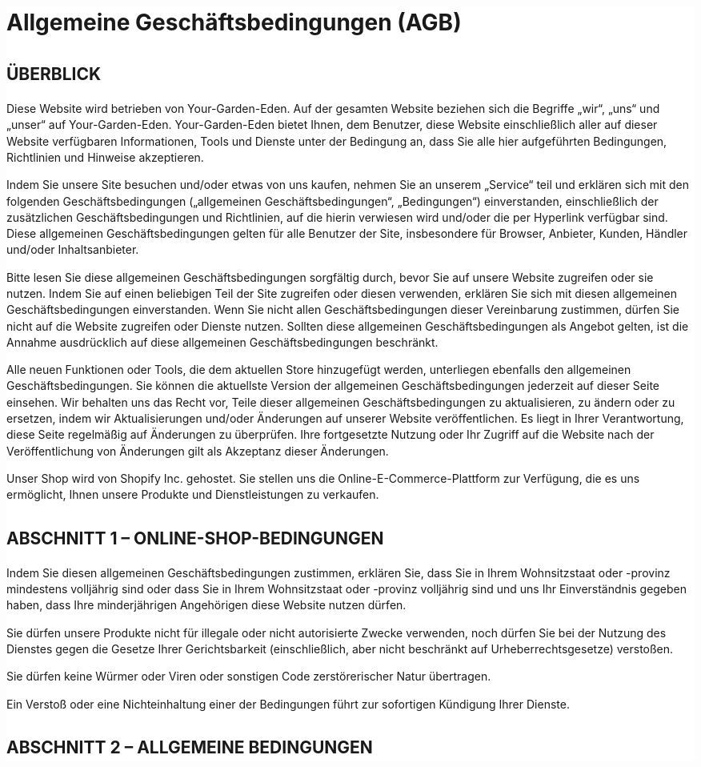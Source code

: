 # Allgemeine Geschäftsbedingungen (AGB)

## ÜBERBLICK

Diese Website wird betrieben von Your-Garden-Eden. Auf der gesamten Website beziehen sich die Begriffe „wir“, „uns“ und „unser“ auf Your-Garden-Eden. Your-Garden-Eden bietet Ihnen, dem Benutzer, diese Website einschließlich aller auf dieser Website verfügbaren Informationen, Tools und Dienste unter der Bedingung an, dass Sie alle hier aufgeführten Bedingungen, Richtlinien und Hinweise akzeptieren.

Indem Sie unsere Site besuchen und/oder etwas von uns kaufen, nehmen Sie an unserem „Service“ teil und erklären sich mit den folgenden Geschäftsbedingungen („allgemeinen Geschäftsbedingungen“, „Bedingungen“) einverstanden, einschließlich der zusätzlichen Geschäftsbedingungen und Richtlinien, auf die hierin verwiesen wird und/oder die per Hyperlink verfügbar sind. Diese allgemeinen Geschäftsbedingungen gelten für alle Benutzer der Site, insbesondere für Browser, Anbieter, Kunden, Händler und/oder Inhaltsanbieter.

Bitte lesen Sie diese allgemeinen Geschäftsbedingungen sorgfältig durch, bevor Sie auf unsere Website zugreifen oder sie nutzen. Indem Sie auf einen beliebigen Teil der Site zugreifen oder diesen verwenden, erklären Sie sich mit diesen allgemeinen Geschäftsbedingungen einverstanden. Wenn Sie nicht allen Geschäftsbedingungen dieser Vereinbarung zustimmen, dürfen Sie nicht auf die Website zugreifen oder Dienste nutzen. Sollten diese allgemeinen Geschäftsbedingungen als Angebot gelten, ist die Annahme ausdrücklich auf diese allgemeinen Geschäftsbedingungen beschränkt.

Alle neuen Funktionen oder Tools, die dem aktuellen Store hinzugefügt werden, unterliegen ebenfalls den allgemeinen Geschäftsbedingungen. Sie können die aktuellste Version der allgemeinen Geschäftsbedingungen jederzeit auf dieser Seite einsehen. Wir behalten uns das Recht vor, Teile dieser allgemeinen Geschäftsbedingungen zu aktualisieren, zu ändern oder zu ersetzen, indem wir Aktualisierungen und/oder Änderungen auf unserer Website veröffentlichen. Es liegt in Ihrer Verantwortung, diese Seite regelmäßig auf Änderungen zu überprüfen. Ihre fortgesetzte Nutzung oder Ihr Zugriff auf die Website nach der Veröffentlichung von Änderungen gilt als Akzeptanz dieser Änderungen.

Unser Shop wird von Shopify Inc. gehostet. Sie stellen uns die Online-E-Commerce-Plattform zur Verfügung, die es uns ermöglicht, Ihnen unsere Produkte und Dienstleistungen zu verkaufen.

## ABSCHNITT 1 – ONLINE-SHOP-BEDINGUNGEN

Indem Sie diesen allgemeinen Geschäftsbedingungen zustimmen, erklären Sie, dass Sie in Ihrem Wohnsitzstaat oder -provinz mindestens volljährig sind oder dass Sie in Ihrem Wohnsitzstaat oder -provinz volljährig sind und uns Ihr Einverständnis gegeben haben, dass Ihre minderjährigen Angehörigen diese Website nutzen dürfen.

Sie dürfen unsere Produkte nicht für illegale oder nicht autorisierte Zwecke verwenden, noch dürfen Sie bei der Nutzung des Dienstes gegen die Gesetze Ihrer Gerichtsbarkeit (einschließlich, aber nicht beschränkt auf Urheberrechtsgesetze) verstoßen.

Sie dürfen keine Würmer oder Viren oder sonstigen Code zerstörerischer Natur übertragen.

Ein Verstoß oder eine Nichteinhaltung einer der Bedingungen führt zur sofortigen Kündigung Ihrer Dienste.

## ABSCHNITT 2 – ALLGEMEINE BEDINGUNGEN
